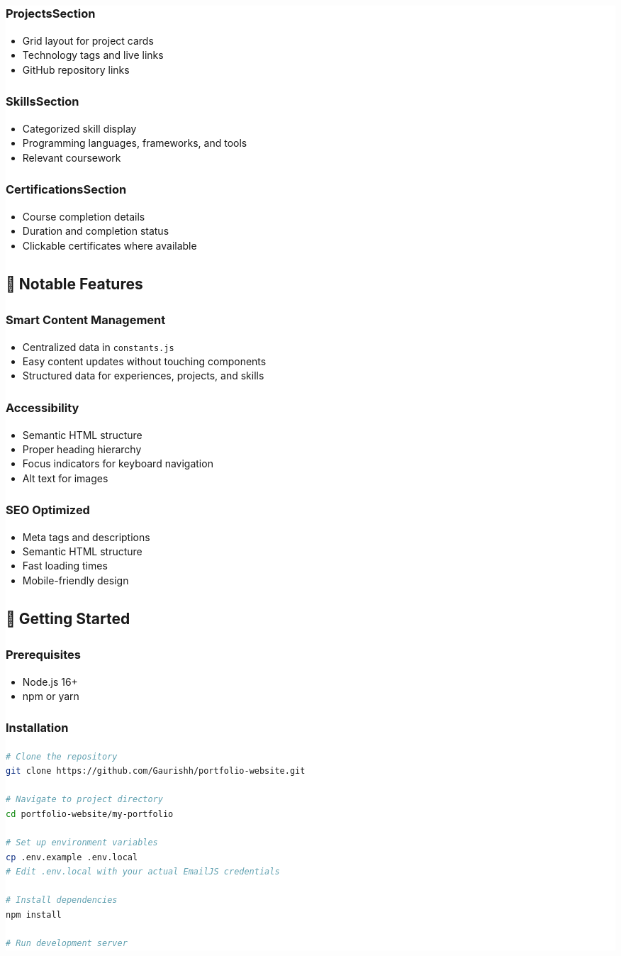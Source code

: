 ### **ProjectsSection**

- Grid layout for project cards
- Technology tags and live links
- GitHub repository links

### **SkillsSection**

- Categorized skill display
- Programming languages, frameworks, and tools
- Relevant coursework

### **CertificationsSection**

- Course completion details
- Duration and completion status
- Clickable certificates where available

## 🌟 **Notable Features**

### **Smart Content Management**

- Centralized data in `constants.js`
- Easy content updates without touching components
- Structured data for experiences, projects, and skills

### **Accessibility**

- Semantic HTML structure
- Proper heading hierarchy
- Focus indicators for keyboard navigation
- Alt text for images

### **SEO Optimized**

- Meta tags and descriptions
- Semantic HTML structure
- Fast loading times
- Mobile-friendly design

## 🚀 **Getting Started**

### **Prerequisites**

- Node.js 16+
- npm or yarn

### **Installation**

```bash
# Clone the repository
git clone https://github.com/Gaurishh/portfolio-website.git

# Navigate to project directory
cd portfolio-website/my-portfolio

# Set up environment variables
cp .env.example .env.local
# Edit .env.local with your actual EmailJS credentials

# Install dependencies
npm install

# Run development server
```